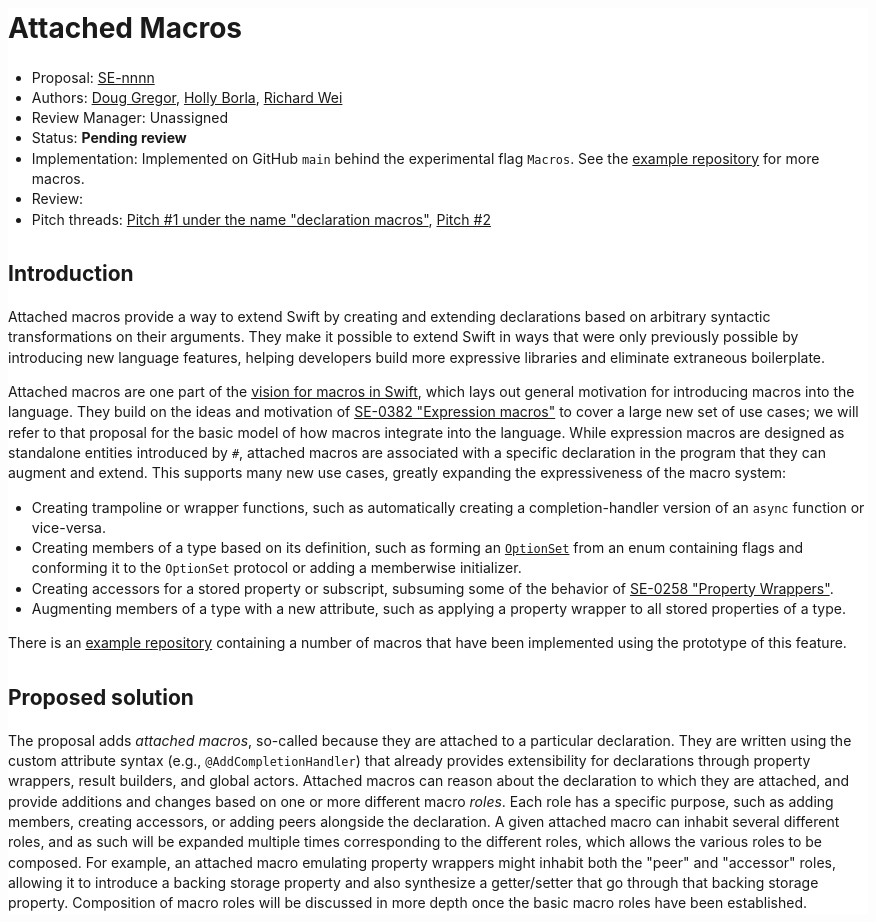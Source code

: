 # Attached Macros

* Proposal: [SE-nnnn](nnnn-attached-macros.md)
* Authors: [Doug Gregor](https://github.com/DougGregor), [Holly Borla](https://github.com/hborla), [Richard Wei](https://github.com/rxwei)
* Review Manager: Unassigned
* Status: **Pending review**
* Implementation: Implemented on GitHub `main` behind the experimental flag `Macros`. See the [example repository](https://github.com/DougGregor/swift-macro-examples) for more macros.
* Review:
* Pitch threads: [Pitch #1 under the name "declaration macros"](https://forums.swift.org/t/pitch-declaration-macros/62373), [Pitch #2](https://forums.swift.org/t/pitch-attached-macros/62812)

## Introduction

Attached macros provide a way to extend Swift by creating and extending declarations based on arbitrary syntactic transformations on their arguments. They make it possible to extend Swift in ways that were only previously possible by introducing new language features, helping developers build more expressive libraries and eliminate extraneous boilerplate.

Attached macros are one part of the [vision for macros in Swift](https://github.com/apple/swift-evolution/pull/1927), which lays out general motivation for introducing macros into the language. They build on the ideas and motivation of [SE-0382 "Expression macros"](https://github.com/apple/swift-evolution/blob/main/proposals/0382-expression-macros.md) to cover a large new set of use cases; we will refer to that proposal for the basic model of how macros integrate into the language. While expression macros are designed as standalone entities introduced by `#`, attached macros are associated with a specific declaration in the program that they can augment and extend. This supports many new use cases, greatly expanding the expressiveness of the macro system:

* Creating trampoline or wrapper functions, such as automatically creating a completion-handler version of an `async` function or vice-versa.
* Creating members of a type based on its definition, such as forming an [`OptionSet`](https://developer.apple.com/documentation/swift/optionset) from an enum containing flags and conforming it to the `OptionSet` protocol or adding a memberwise initializer.
* Creating accessors for a stored property or subscript, subsuming some of the behavior of [SE-0258 "Property Wrappers"](https://github.com/apple/swift-evolution/blob/main/proposals/0258-property-wrappers.md).
* Augmenting members of a type with a new attribute, such as applying a property wrapper to all stored properties of a type.

There is an [example repository](https://github.com/DougGregor/swift-macro-examples) containing a number of macros that have been implemented using the prototype of this feature.

## Proposed solution

The proposal adds *attached macros*, so-called because they are attached to a particular declaration. They are written using the custom attribute syntax (e.g., `@AddCompletionHandler`) that already provides extensibility for declarations through property wrappers, result builders, and global actors. Attached macros can reason about the declaration to which they are attached, and provide additions and changes based on one or more different macro *roles*. Each role has a specific purpose, such as adding members, creating accessors, or adding peers alongside the declaration. A given attached macro can inhabit several different roles, and as such will be expanded multiple times corresponding to the different roles, which allows the various roles to be composed. For example, an attached macro emulating property wrappers might inhabit both the "peer" and "accessor" roles, allowing it to introduce a backing storage  property and also synthesize a getter/setter that go through that backing storage property. Composition of macro roles will be discussed in more depth once the basic macro roles have been established.
